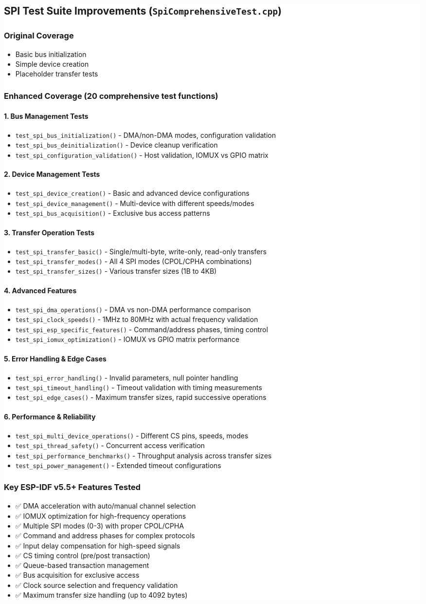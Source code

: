 ## SPI Test Suite Improvements (`SpiComprehensiveTest.cpp`)

### Original Coverage
- Basic bus initialization
- Simple device creation
- Placeholder transfer tests

### Enhanced Coverage (20 comprehensive test functions)

#### 1. **Bus Management Tests**
- `test_spi_bus_initialization()` - DMA/non-DMA modes, configuration validation
- `test_spi_bus_deinitialization()` - Device cleanup verification
- `test_spi_configuration_validation()` - Host validation, IOMUX vs GPIO matrix

#### 2. **Device Management Tests**
- `test_spi_device_creation()` - Basic and advanced device configurations
- `test_spi_device_management()` - Multi-device with different speeds/modes
- `test_spi_bus_acquisition()` - Exclusive bus access patterns

#### 3. **Transfer Operation Tests**
- `test_spi_transfer_basic()` - Single/multi-byte, write-only, read-only transfers
- `test_spi_transfer_modes()` - All 4 SPI modes (CPOL/CPHA combinations)
- `test_spi_transfer_sizes()` - Various transfer sizes (1B to 4KB)

#### 4. **Advanced Features**
- `test_spi_dma_operations()` - DMA vs non-DMA performance comparison
- `test_spi_clock_speeds()` - 1MHz to 80MHz with actual frequency validation
- `test_spi_esp_specific_features()` - Command/address phases, timing control
- `test_spi_iomux_optimization()` - IOMUX vs GPIO matrix performance

#### 5. **Error Handling & Edge Cases**
- `test_spi_error_handling()` - Invalid parameters, null pointer handling
- `test_spi_timeout_handling()` - Timeout validation with timing measurements
- `test_spi_edge_cases()` - Maximum transfer sizes, rapid successive operations

#### 6. **Performance & Reliability**
- `test_spi_multi_device_operations()` - Different CS pins, speeds, modes
- `test_spi_thread_safety()` - Concurrent access verification
- `test_spi_performance_benchmarks()` - Throughput analysis across transfer sizes
- `test_spi_power_management()` - Extended timeout configurations

### Key ESP-IDF v5.5+ Features Tested
- ✅ DMA acceleration with auto/manual channel selection
- ✅ IOMUX optimization for high-frequency operations
- ✅ Multiple SPI modes (0-3) with proper CPOL/CPHA
- ✅ Command and address phases for complex protocols
- ✅ Input delay compensation for high-speed signals
- ✅ CS timing control (pre/post transaction)
- ✅ Queue-based transaction management
- ✅ Bus acquisition for exclusive access
- ✅ Clock source selection and frequency validation
- ✅ Maximum transfer size handling (up to 4092 bytes)
